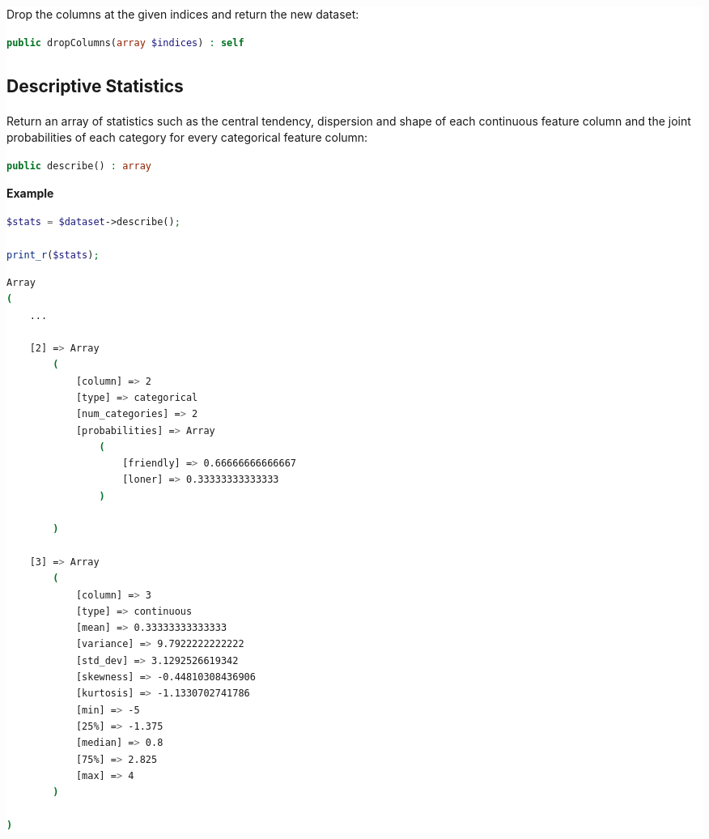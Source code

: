 Drop the columns at the given indices and return the new dataset:
```php
public dropColumns(array $indices) : self
```

## Descriptive Statistics
Return an array of statistics such as the central tendency, dispersion and shape of each continuous feature column and the joint probabilities of each category for every categorical feature column:
```php
public describe() : array
```

**Example**

```php
$stats = $dataset->describe();

print_r($stats);
```

```sh
Array
(
	...

    [2] => Array
        (
            [column] => 2
            [type] => categorical
            [num_categories] => 2
            [probabilities] => Array
                (
                    [friendly] => 0.66666666666667
                    [loner] => 0.33333333333333
                )

        )

    [3] => Array
        (
            [column] => 3
            [type] => continuous
            [mean] => 0.33333333333333
            [variance] => 9.7922222222222
            [std_dev] => 3.1292526619342
            [skewness] => -0.44810308436906
            [kurtosis] => -1.1330702741786
            [min] => -5
            [25%] => -1.375
            [median] => 0.8
            [75%] => 2.825
            [max] => 4
        )

)
```

